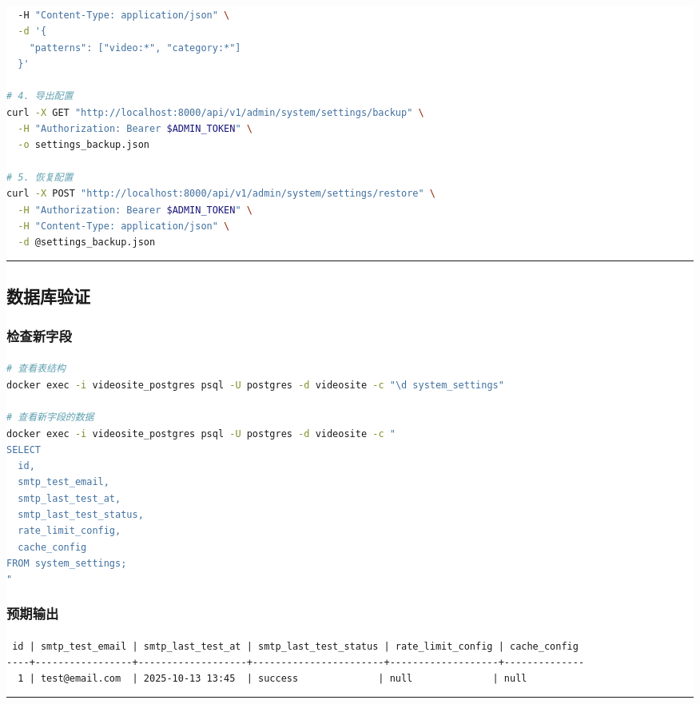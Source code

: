```bash
  -H "Content-Type: application/json" \
  -d '{
    "patterns": ["video:*", "category:*"]
  }'

# 4. 导出配置
curl -X GET "http://localhost:8000/api/v1/admin/system/settings/backup" \
  -H "Authorization: Bearer $ADMIN_TOKEN" \
  -o settings_backup.json

# 5. 恢复配置
curl -X POST "http://localhost:8000/api/v1/admin/system/settings/restore" \
  -H "Authorization: Bearer $ADMIN_TOKEN" \
  -H "Content-Type: application/json" \
  -d @settings_backup.json
```

---

## 数据库验证

### 检查新字段

```bash
# 查看表结构
docker exec -i videosite_postgres psql -U postgres -d videosite -c "\d system_settings"

# 查看新字段的数据
docker exec -i videosite_postgres psql -U postgres -d videosite -c "
SELECT
  id,
  smtp_test_email,
  smtp_last_test_at,
  smtp_last_test_status,
  rate_limit_config,
  cache_config
FROM system_settings;
"
```

### 预期输出

```
 id | smtp_test_email | smtp_last_test_at | smtp_last_test_status | rate_limit_config | cache_config
----+-----------------+-------------------+-----------------------+-------------------+--------------
  1 | test@email.com  | 2025-10-13 13:45  | success              | null              | null
```

---
